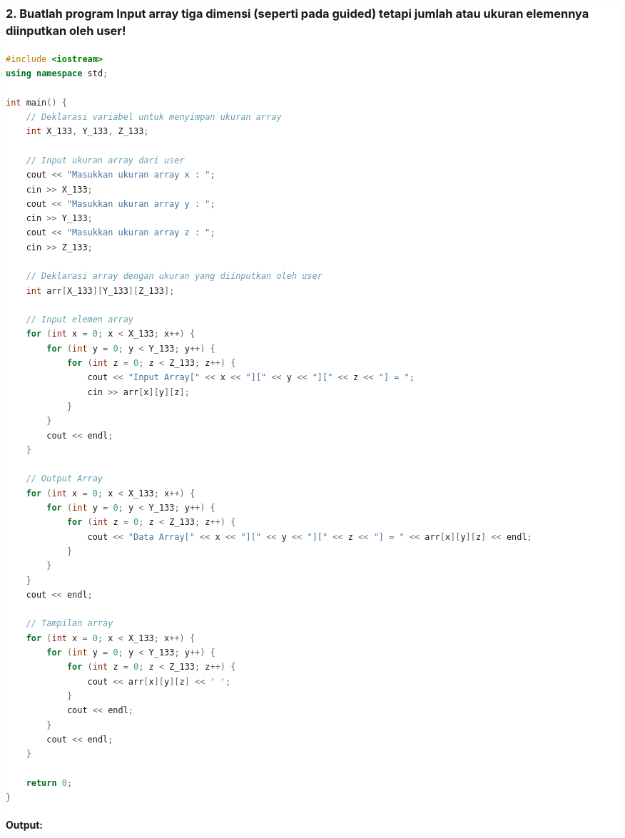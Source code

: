 ### 2. Buatlah program Input array tiga dimensi (seperti pada guided) tetapi jumlah atau ukuran elemennya diinputkan oleh user!

```C++
#include <iostream>
using namespace std;

int main() {
    // Deklarasi variabel untuk menyimpan ukuran array
    int X_133, Y_133, Z_133;

    // Input ukuran array dari user
    cout << "Masukkan ukuran array x : ";
    cin >> X_133;
    cout << "Masukkan ukuran array y : ";
    cin >> Y_133;
    cout << "Masukkan ukuran array z : ";
    cin >> Z_133;

    // Deklarasi array dengan ukuran yang diinputkan oleh user
    int arr[X_133][Y_133][Z_133];

    // Input elemen array
    for (int x = 0; x < X_133; x++) {
        for (int y = 0; y < Y_133; y++) {
            for (int z = 0; z < Z_133; z++) {
                cout << "Input Array[" << x << "][" << y << "][" << z << "] = ";
                cin >> arr[x][y][z];
            }
        }
        cout << endl;
    }

    // Output Array
    for (int x = 0; x < X_133; x++) {
        for (int y = 0; y < Y_133; y++) {
            for (int z = 0; z < Z_133; z++) {
                cout << "Data Array[" << x << "][" << y << "][" << z << "] = " << arr[x][y][z] << endl;
            }
        }
    }
    cout << endl;

    // Tampilan array
    for (int x = 0; x < X_133; x++) {
        for (int y = 0; y < Y_133; y++) {
            for (int z = 0; z < Z_133; z++) {
                cout << arr[x][y][z] << ' ';
            }
            cout << endl;
        }
        cout << endl;
    }

    return 0;
}
```
#### Output: